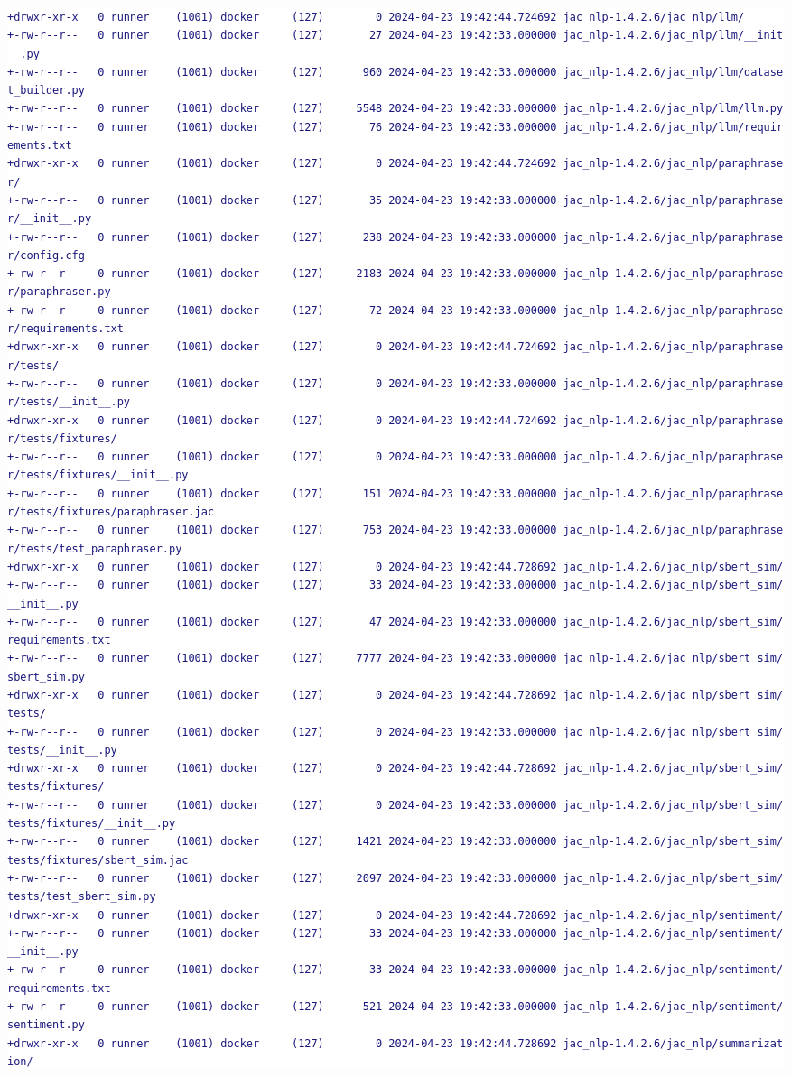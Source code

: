 ```diff
+drwxr-xr-x   0 runner    (1001) docker     (127)        0 2024-04-23 19:42:44.724692 jac_nlp-1.4.2.6/jac_nlp/llm/
+-rw-r--r--   0 runner    (1001) docker     (127)       27 2024-04-23 19:42:33.000000 jac_nlp-1.4.2.6/jac_nlp/llm/__init__.py
+-rw-r--r--   0 runner    (1001) docker     (127)      960 2024-04-23 19:42:33.000000 jac_nlp-1.4.2.6/jac_nlp/llm/dataset_builder.py
+-rw-r--r--   0 runner    (1001) docker     (127)     5548 2024-04-23 19:42:33.000000 jac_nlp-1.4.2.6/jac_nlp/llm/llm.py
+-rw-r--r--   0 runner    (1001) docker     (127)       76 2024-04-23 19:42:33.000000 jac_nlp-1.4.2.6/jac_nlp/llm/requirements.txt
+drwxr-xr-x   0 runner    (1001) docker     (127)        0 2024-04-23 19:42:44.724692 jac_nlp-1.4.2.6/jac_nlp/paraphraser/
+-rw-r--r--   0 runner    (1001) docker     (127)       35 2024-04-23 19:42:33.000000 jac_nlp-1.4.2.6/jac_nlp/paraphraser/__init__.py
+-rw-r--r--   0 runner    (1001) docker     (127)      238 2024-04-23 19:42:33.000000 jac_nlp-1.4.2.6/jac_nlp/paraphraser/config.cfg
+-rw-r--r--   0 runner    (1001) docker     (127)     2183 2024-04-23 19:42:33.000000 jac_nlp-1.4.2.6/jac_nlp/paraphraser/paraphraser.py
+-rw-r--r--   0 runner    (1001) docker     (127)       72 2024-04-23 19:42:33.000000 jac_nlp-1.4.2.6/jac_nlp/paraphraser/requirements.txt
+drwxr-xr-x   0 runner    (1001) docker     (127)        0 2024-04-23 19:42:44.724692 jac_nlp-1.4.2.6/jac_nlp/paraphraser/tests/
+-rw-r--r--   0 runner    (1001) docker     (127)        0 2024-04-23 19:42:33.000000 jac_nlp-1.4.2.6/jac_nlp/paraphraser/tests/__init__.py
+drwxr-xr-x   0 runner    (1001) docker     (127)        0 2024-04-23 19:42:44.724692 jac_nlp-1.4.2.6/jac_nlp/paraphraser/tests/fixtures/
+-rw-r--r--   0 runner    (1001) docker     (127)        0 2024-04-23 19:42:33.000000 jac_nlp-1.4.2.6/jac_nlp/paraphraser/tests/fixtures/__init__.py
+-rw-r--r--   0 runner    (1001) docker     (127)      151 2024-04-23 19:42:33.000000 jac_nlp-1.4.2.6/jac_nlp/paraphraser/tests/fixtures/paraphraser.jac
+-rw-r--r--   0 runner    (1001) docker     (127)      753 2024-04-23 19:42:33.000000 jac_nlp-1.4.2.6/jac_nlp/paraphraser/tests/test_paraphraser.py
+drwxr-xr-x   0 runner    (1001) docker     (127)        0 2024-04-23 19:42:44.728692 jac_nlp-1.4.2.6/jac_nlp/sbert_sim/
+-rw-r--r--   0 runner    (1001) docker     (127)       33 2024-04-23 19:42:33.000000 jac_nlp-1.4.2.6/jac_nlp/sbert_sim/__init__.py
+-rw-r--r--   0 runner    (1001) docker     (127)       47 2024-04-23 19:42:33.000000 jac_nlp-1.4.2.6/jac_nlp/sbert_sim/requirements.txt
+-rw-r--r--   0 runner    (1001) docker     (127)     7777 2024-04-23 19:42:33.000000 jac_nlp-1.4.2.6/jac_nlp/sbert_sim/sbert_sim.py
+drwxr-xr-x   0 runner    (1001) docker     (127)        0 2024-04-23 19:42:44.728692 jac_nlp-1.4.2.6/jac_nlp/sbert_sim/tests/
+-rw-r--r--   0 runner    (1001) docker     (127)        0 2024-04-23 19:42:33.000000 jac_nlp-1.4.2.6/jac_nlp/sbert_sim/tests/__init__.py
+drwxr-xr-x   0 runner    (1001) docker     (127)        0 2024-04-23 19:42:44.728692 jac_nlp-1.4.2.6/jac_nlp/sbert_sim/tests/fixtures/
+-rw-r--r--   0 runner    (1001) docker     (127)        0 2024-04-23 19:42:33.000000 jac_nlp-1.4.2.6/jac_nlp/sbert_sim/tests/fixtures/__init__.py
+-rw-r--r--   0 runner    (1001) docker     (127)     1421 2024-04-23 19:42:33.000000 jac_nlp-1.4.2.6/jac_nlp/sbert_sim/tests/fixtures/sbert_sim.jac
+-rw-r--r--   0 runner    (1001) docker     (127)     2097 2024-04-23 19:42:33.000000 jac_nlp-1.4.2.6/jac_nlp/sbert_sim/tests/test_sbert_sim.py
+drwxr-xr-x   0 runner    (1001) docker     (127)        0 2024-04-23 19:42:44.728692 jac_nlp-1.4.2.6/jac_nlp/sentiment/
+-rw-r--r--   0 runner    (1001) docker     (127)       33 2024-04-23 19:42:33.000000 jac_nlp-1.4.2.6/jac_nlp/sentiment/__init__.py
+-rw-r--r--   0 runner    (1001) docker     (127)       33 2024-04-23 19:42:33.000000 jac_nlp-1.4.2.6/jac_nlp/sentiment/requirements.txt
+-rw-r--r--   0 runner    (1001) docker     (127)      521 2024-04-23 19:42:33.000000 jac_nlp-1.4.2.6/jac_nlp/sentiment/sentiment.py
+drwxr-xr-x   0 runner    (1001) docker     (127)        0 2024-04-23 19:42:44.728692 jac_nlp-1.4.2.6/jac_nlp/summarization/
```